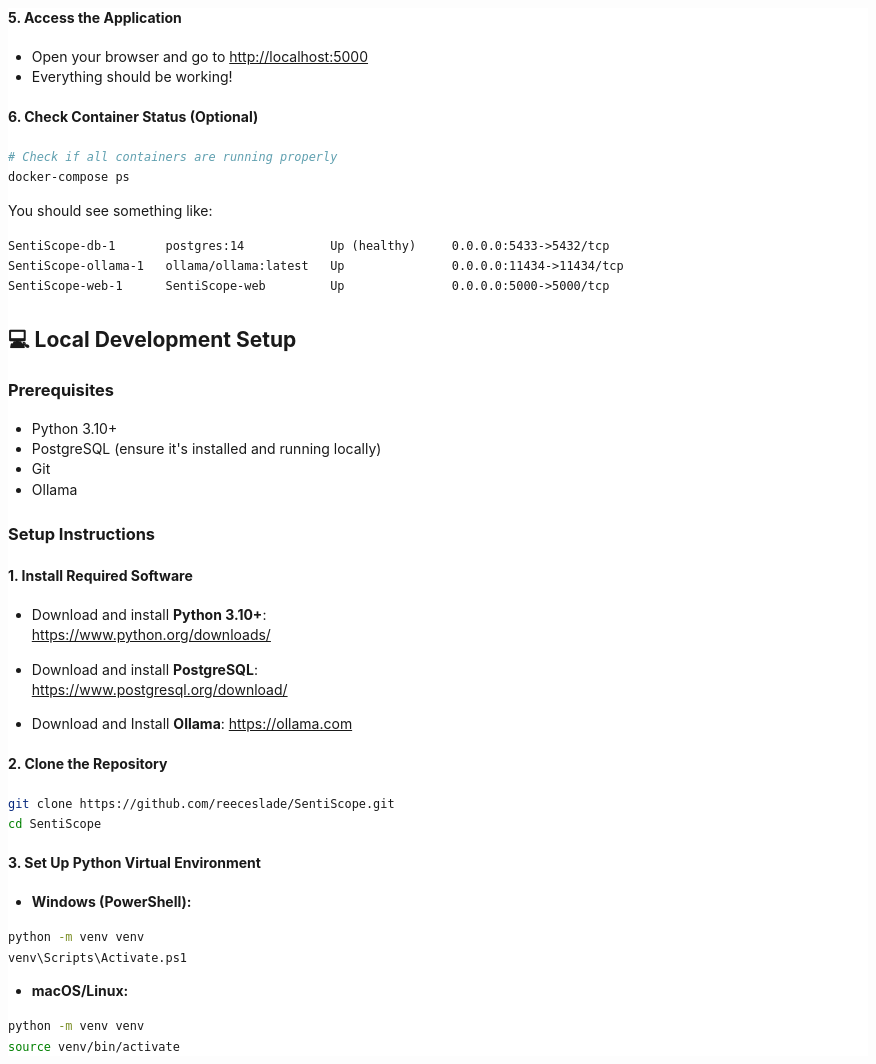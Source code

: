 #### 5. Access the Application
- Open your browser and go to [http://localhost:5000](http://localhost:5000)
- Everything should be working!

#### 6. Check Container Status (Optional)
```bash
# Check if all containers are running properly
docker-compose ps
```

You should see something like:
```
SentiScope-db-1       postgres:14            Up (healthy)     0.0.0.0:5433->5432/tcp
SentiScope-ollama-1   ollama/ollama:latest   Up               0.0.0.0:11434->11434/tcp
SentiScope-web-1      SentiScope-web         Up               0.0.0.0:5000->5000/tcp
```

## 💻 Local Development Setup

### Prerequisites
- Python 3.10+
- PostgreSQL (ensure it's installed and running locally)
- Git
- Ollama

### Setup Instructions

#### 1. Install Required Software

- Download and install **Python 3.10+**:  
  https://www.python.org/downloads/

- Download and install **PostgreSQL**:  
  https://www.postgresql.org/download/

- Download and Install **Ollama**:
  https://ollama.com

#### 2. Clone the Repository
```bash
git clone https://github.com/reeceslade/SentiScope.git
cd SentiScope
```

#### 3. Set Up Python Virtual Environment

- **Windows (PowerShell):**
```bash
python -m venv venv
venv\Scripts\Activate.ps1
```

- **macOS/Linux:**
```bash
python -m venv venv
source venv/bin/activate
```
